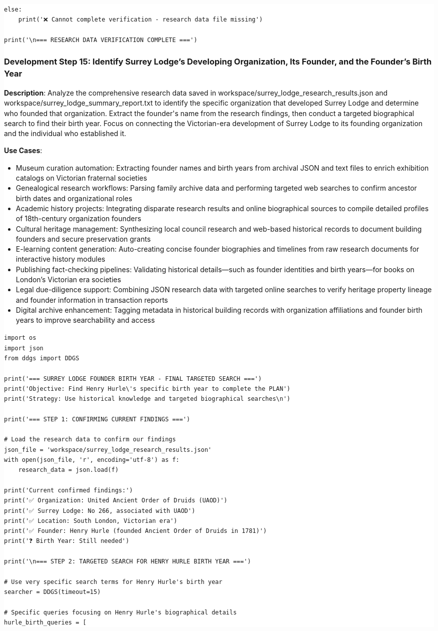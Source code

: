 ```
else:
    print('❌ Cannot complete verification - research data file missing')

print('\n=== RESEARCH DATA VERIFICATION COMPLETE ===')
```

### Development Step 15: Identify Surrey Lodge’s Developing Organization, Its Founder, and the Founder’s Birth Year

**Description**: Analyze the comprehensive research data saved in workspace/surrey_lodge_research_results.json and workspace/surrey_lodge_summary_report.txt to identify the specific organization that developed Surrey Lodge and determine who founded that organization. Extract the founder's name from the research findings, then conduct a targeted biographical search to find their birth year. Focus on connecting the Victorian-era development of Surrey Lodge to its founding organization and the individual who established it.

**Use Cases**:
- Museum curation automation: Extracting founder names and birth years from archival JSON and text files to enrich exhibition catalogs on Victorian fraternal societies
- Genealogical research workflows: Parsing family archive data and performing targeted web searches to confirm ancestor birth dates and organizational roles
- Academic history projects: Integrating disparate research results and online biographical sources to compile detailed profiles of 18th-century organization founders
- Cultural heritage management: Synthesizing local council research and web-based historical records to document building founders and secure preservation grants
- E-learning content generation: Auto-creating concise founder biographies and timelines from raw research documents for interactive history modules
- Publishing fact-checking pipelines: Validating historical details—such as founder identities and birth years—for books on London’s Victorian era societies
- Legal due-diligence support: Combining JSON research data with targeted online searches to verify heritage property lineage and founder information in transaction reports
- Digital archive enhancement: Tagging metadata in historical building records with organization affiliations and founder birth years to improve searchability and access

```
import os
import json
from ddgs import DDGS

print('=== SURREY LODGE FOUNDER BIRTH YEAR - FINAL TARGETED SEARCH ===')
print('Objective: Find Henry Hurle\'s specific birth year to complete the PLAN')
print('Strategy: Use historical knowledge and targeted biographical searches\n')

print('=== STEP 1: CONFIRMING CURRENT FINDINGS ===')

# Load the research data to confirm our findings
json_file = 'workspace/surrey_lodge_research_results.json'
with open(json_file, 'r', encoding='utf-8') as f:
    research_data = json.load(f)

print('Current confirmed findings:')
print('✅ Organization: United Ancient Order of Druids (UAOD)')
print('✅ Surrey Lodge: No 266, associated with UAOD')
print('✅ Location: South London, Victorian era')
print('✅ Founder: Henry Hurle (founded Ancient Order of Druids in 1781)')
print('❓ Birth Year: Still needed')

print('\n=== STEP 2: TARGETED SEARCH FOR HENRY HURLE BIRTH YEAR ===')

# Use very specific search terms for Henry Hurle's birth year
searcher = DDGS(timeout=15)

# Specific queries focusing on Henry Hurle's biographical details
hurle_birth_queries = [
```